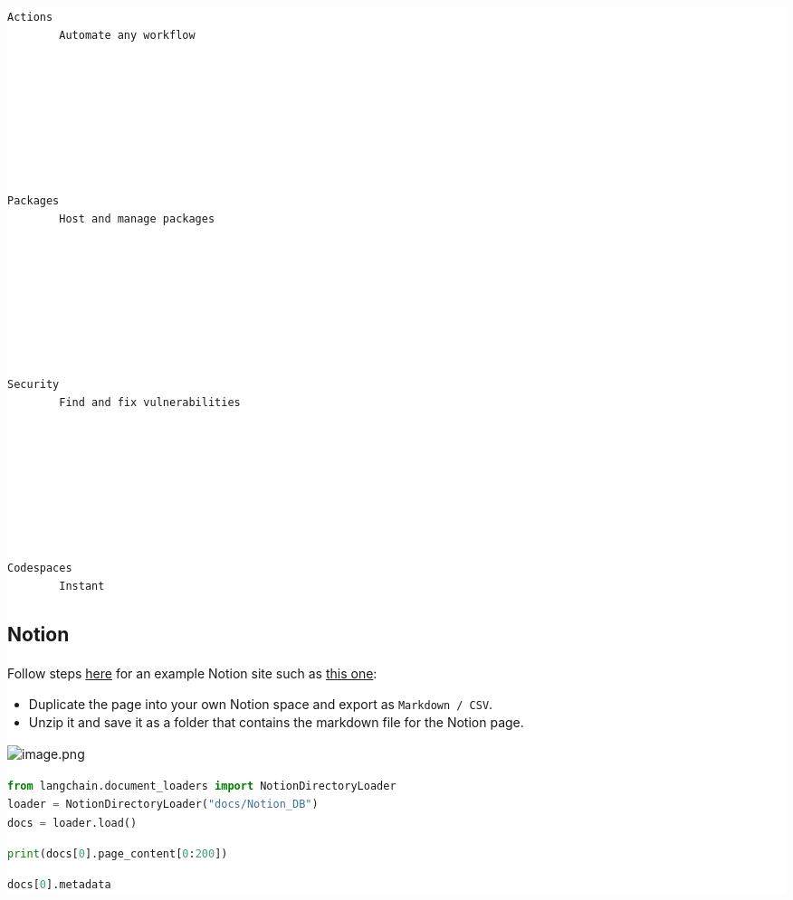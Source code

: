     
    
    
    
    
    
    
    
    
    
    
    
    Actions
            Automate any workflow
          
    
    
    
    
    
    
    
    Packages
            Host and manage packages
          
    
    
    
    
    
    
    
    Security
            Find and fix vulnerabilities
          
    
    
    
    
    
    
    
    Codespaces
            Instant


## Notion

Follow steps [here](https://python.langchain.com/docs/modules/data_connection/document_loaders/integrations/notion) for an example Notion site such as [this one](https://yolospace.notion.site/Blendle-s-Employee-Handbook-e31bff7da17346ee99f531087d8b133f):

* Duplicate the page into your own Notion space and export as `Markdown / CSV`.
* Unzip it and save it as a folder that contains the markdown file for the Notion page.
 

![image.png](./img/image.png)


```python
from langchain.document_loaders import NotionDirectoryLoader
loader = NotionDirectoryLoader("docs/Notion_DB")
docs = loader.load()
```


```python
print(docs[0].page_content[0:200])
```


```python
docs[0].metadata
```


```python

```
